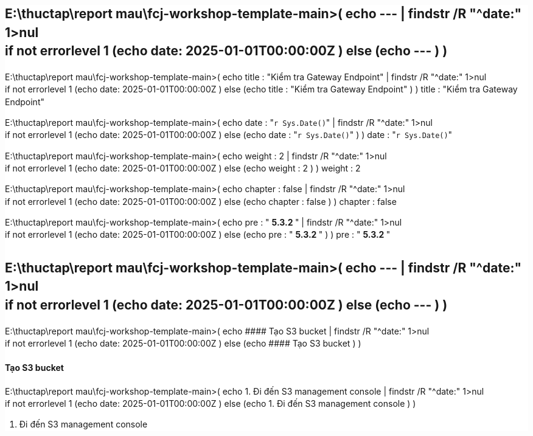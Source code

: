
E:\thuctap\report mau\fcj-workshop-template-main>(
echo ---   | findstr /R "^date:"  1>nul  
 if not errorlevel 1 (echo date: 2025-01-01T00:00:00Z )  else (echo --- ) 
) 
---

E:\thuctap\report mau\fcj-workshop-template-main>(
echo title : "Kiểm tra Gateway Endpoint"   | findstr /R "^date:"  1>nul  
 if not errorlevel 1 (echo date: 2025-01-01T00:00:00Z )  else (echo title : "Kiểm tra Gateway Endpoint" ) 
) 
title : "Kiểm tra Gateway Endpoint"

E:\thuctap\report mau\fcj-workshop-template-main>(
echo date :  "`r Sys.Date()`"    | findstr /R "^date:"  1>nul  
 if not errorlevel 1 (echo date: 2025-01-01T00:00:00Z )  else (echo date :  "`r Sys.Date()`"  ) 
) 
date :  "`r Sys.Date()`" 

E:\thuctap\report mau\fcj-workshop-template-main>(
echo weight : 2   | findstr /R "^date:"  1>nul  
 if not errorlevel 1 (echo date: 2025-01-01T00:00:00Z )  else (echo weight : 2 ) 
) 
weight : 2

E:\thuctap\report mau\fcj-workshop-template-main>(
echo chapter : false   | findstr /R "^date:"  1>nul  
 if not errorlevel 1 (echo date: 2025-01-01T00:00:00Z )  else (echo chapter : false ) 
) 
chapter : false

E:\thuctap\report mau\fcj-workshop-template-main>(
echo pre : " <b> 5.3.2 </b> "   | findstr /R "^date:"  1>nul  
 if not errorlevel 1 (echo date: 2025-01-01T00:00:00Z )  else (echo pre : " <b> 5.3.2 </b> " ) 
) 
pre : " <b> 5.3.2 </b> "

E:\thuctap\report mau\fcj-workshop-template-main>(
echo ---   | findstr /R "^date:"  1>nul  
 if not errorlevel 1 (echo date: 2025-01-01T00:00:00Z )  else (echo --- ) 
) 
---

E:\thuctap\report mau\fcj-workshop-template-main>(
echo #### Tạo S3 bucket   | findstr /R "^date:"  1>nul  
 if not errorlevel 1 (echo date: 2025-01-01T00:00:00Z )  else (echo #### Tạo S3 bucket ) 
) 
#### Tạo S3 bucket

E:\thuctap\report mau\fcj-workshop-template-main>(
echo 1. Đi đến S3 management console   | findstr /R "^date:"  1>nul  
 if not errorlevel 1 (echo date: 2025-01-01T00:00:00Z )  else (echo 1. Đi đến S3 management console ) 
) 
1. Đi đến S3 management console
